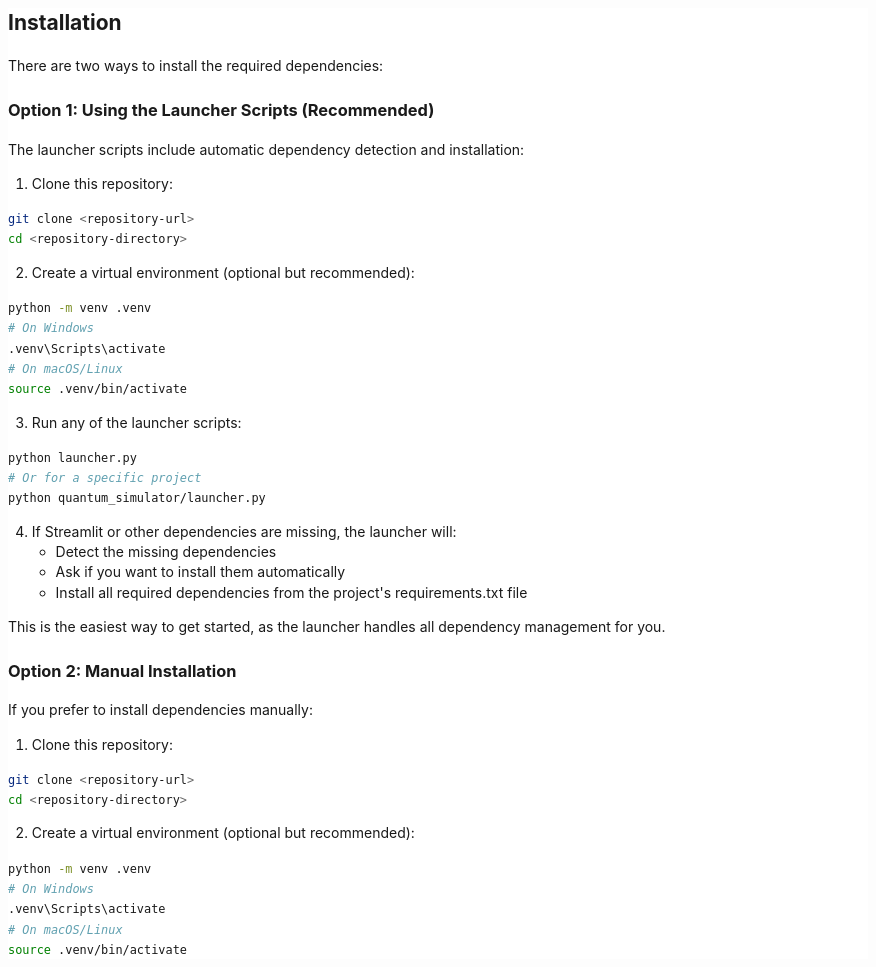 ## Installation

There are two ways to install the required dependencies:

### Option 1: Using the Launcher Scripts (Recommended)

The launcher scripts include automatic dependency detection and installation:

1. Clone this repository:
```bash
git clone <repository-url>
cd <repository-directory>
```

2. Create a virtual environment (optional but recommended):
```bash
python -m venv .venv
# On Windows
.venv\Scripts\activate
# On macOS/Linux
source .venv/bin/activate
```

3. Run any of the launcher scripts:
```bash
python launcher.py
# Or for a specific project
python quantum_simulator/launcher.py
```

4. If Streamlit or other dependencies are missing, the launcher will:
   - Detect the missing dependencies
   - Ask if you want to install them automatically
   - Install all required dependencies from the project's requirements.txt file

This is the easiest way to get started, as the launcher handles all dependency management for you.

### Option 2: Manual Installation

If you prefer to install dependencies manually:

1. Clone this repository:
```bash
git clone <repository-url>
cd <repository-directory>
```

2. Create a virtual environment (optional but recommended):
```bash
python -m venv .venv
# On Windows
.venv\Scripts\activate
# On macOS/Linux
source .venv/bin/activate
```
